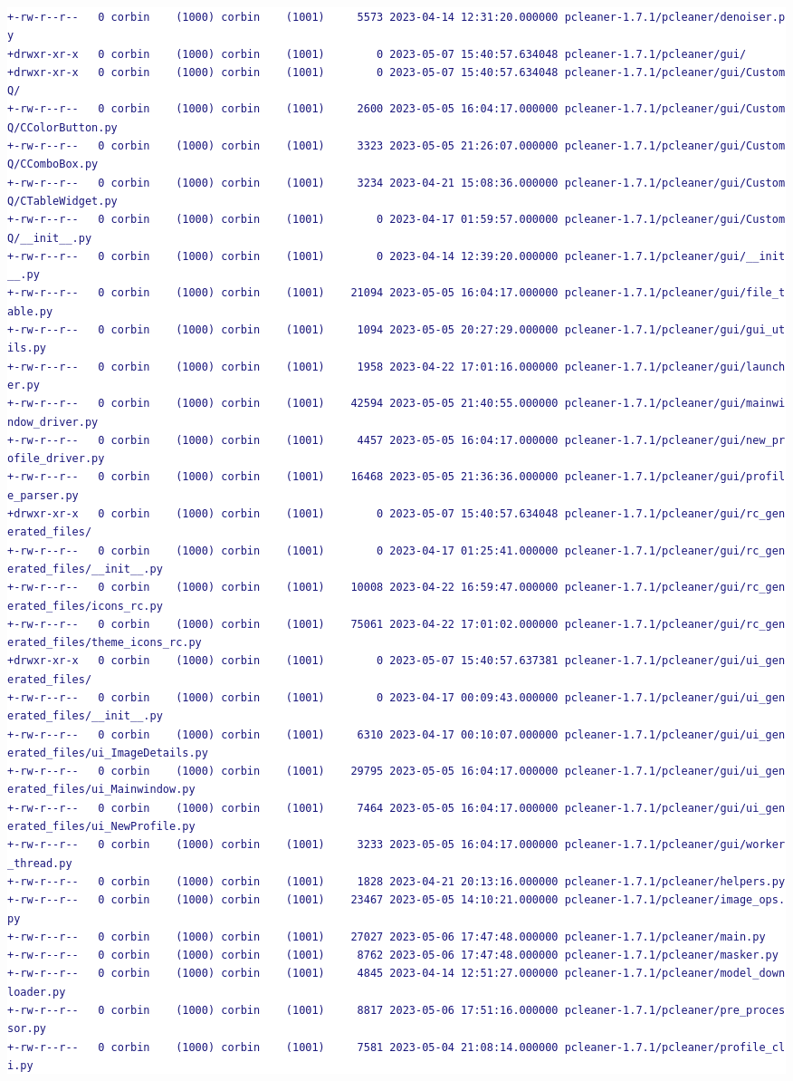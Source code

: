 ```diff
+-rw-r--r--   0 corbin    (1000) corbin    (1001)     5573 2023-04-14 12:31:20.000000 pcleaner-1.7.1/pcleaner/denoiser.py
+drwxr-xr-x   0 corbin    (1000) corbin    (1001)        0 2023-05-07 15:40:57.634048 pcleaner-1.7.1/pcleaner/gui/
+drwxr-xr-x   0 corbin    (1000) corbin    (1001)        0 2023-05-07 15:40:57.634048 pcleaner-1.7.1/pcleaner/gui/CustomQ/
+-rw-r--r--   0 corbin    (1000) corbin    (1001)     2600 2023-05-05 16:04:17.000000 pcleaner-1.7.1/pcleaner/gui/CustomQ/CColorButton.py
+-rw-r--r--   0 corbin    (1000) corbin    (1001)     3323 2023-05-05 21:26:07.000000 pcleaner-1.7.1/pcleaner/gui/CustomQ/CComboBox.py
+-rw-r--r--   0 corbin    (1000) corbin    (1001)     3234 2023-04-21 15:08:36.000000 pcleaner-1.7.1/pcleaner/gui/CustomQ/CTableWidget.py
+-rw-r--r--   0 corbin    (1000) corbin    (1001)        0 2023-04-17 01:59:57.000000 pcleaner-1.7.1/pcleaner/gui/CustomQ/__init__.py
+-rw-r--r--   0 corbin    (1000) corbin    (1001)        0 2023-04-14 12:39:20.000000 pcleaner-1.7.1/pcleaner/gui/__init__.py
+-rw-r--r--   0 corbin    (1000) corbin    (1001)    21094 2023-05-05 16:04:17.000000 pcleaner-1.7.1/pcleaner/gui/file_table.py
+-rw-r--r--   0 corbin    (1000) corbin    (1001)     1094 2023-05-05 20:27:29.000000 pcleaner-1.7.1/pcleaner/gui/gui_utils.py
+-rw-r--r--   0 corbin    (1000) corbin    (1001)     1958 2023-04-22 17:01:16.000000 pcleaner-1.7.1/pcleaner/gui/launcher.py
+-rw-r--r--   0 corbin    (1000) corbin    (1001)    42594 2023-05-05 21:40:55.000000 pcleaner-1.7.1/pcleaner/gui/mainwindow_driver.py
+-rw-r--r--   0 corbin    (1000) corbin    (1001)     4457 2023-05-05 16:04:17.000000 pcleaner-1.7.1/pcleaner/gui/new_profile_driver.py
+-rw-r--r--   0 corbin    (1000) corbin    (1001)    16468 2023-05-05 21:36:36.000000 pcleaner-1.7.1/pcleaner/gui/profile_parser.py
+drwxr-xr-x   0 corbin    (1000) corbin    (1001)        0 2023-05-07 15:40:57.634048 pcleaner-1.7.1/pcleaner/gui/rc_generated_files/
+-rw-r--r--   0 corbin    (1000) corbin    (1001)        0 2023-04-17 01:25:41.000000 pcleaner-1.7.1/pcleaner/gui/rc_generated_files/__init__.py
+-rw-r--r--   0 corbin    (1000) corbin    (1001)    10008 2023-04-22 16:59:47.000000 pcleaner-1.7.1/pcleaner/gui/rc_generated_files/icons_rc.py
+-rw-r--r--   0 corbin    (1000) corbin    (1001)    75061 2023-04-22 17:01:02.000000 pcleaner-1.7.1/pcleaner/gui/rc_generated_files/theme_icons_rc.py
+drwxr-xr-x   0 corbin    (1000) corbin    (1001)        0 2023-05-07 15:40:57.637381 pcleaner-1.7.1/pcleaner/gui/ui_generated_files/
+-rw-r--r--   0 corbin    (1000) corbin    (1001)        0 2023-04-17 00:09:43.000000 pcleaner-1.7.1/pcleaner/gui/ui_generated_files/__init__.py
+-rw-r--r--   0 corbin    (1000) corbin    (1001)     6310 2023-04-17 00:10:07.000000 pcleaner-1.7.1/pcleaner/gui/ui_generated_files/ui_ImageDetails.py
+-rw-r--r--   0 corbin    (1000) corbin    (1001)    29795 2023-05-05 16:04:17.000000 pcleaner-1.7.1/pcleaner/gui/ui_generated_files/ui_Mainwindow.py
+-rw-r--r--   0 corbin    (1000) corbin    (1001)     7464 2023-05-05 16:04:17.000000 pcleaner-1.7.1/pcleaner/gui/ui_generated_files/ui_NewProfile.py
+-rw-r--r--   0 corbin    (1000) corbin    (1001)     3233 2023-05-05 16:04:17.000000 pcleaner-1.7.1/pcleaner/gui/worker_thread.py
+-rw-r--r--   0 corbin    (1000) corbin    (1001)     1828 2023-04-21 20:13:16.000000 pcleaner-1.7.1/pcleaner/helpers.py
+-rw-r--r--   0 corbin    (1000) corbin    (1001)    23467 2023-05-05 14:10:21.000000 pcleaner-1.7.1/pcleaner/image_ops.py
+-rw-r--r--   0 corbin    (1000) corbin    (1001)    27027 2023-05-06 17:47:48.000000 pcleaner-1.7.1/pcleaner/main.py
+-rw-r--r--   0 corbin    (1000) corbin    (1001)     8762 2023-05-06 17:47:48.000000 pcleaner-1.7.1/pcleaner/masker.py
+-rw-r--r--   0 corbin    (1000) corbin    (1001)     4845 2023-04-14 12:51:27.000000 pcleaner-1.7.1/pcleaner/model_downloader.py
+-rw-r--r--   0 corbin    (1000) corbin    (1001)     8817 2023-05-06 17:51:16.000000 pcleaner-1.7.1/pcleaner/pre_processor.py
+-rw-r--r--   0 corbin    (1000) corbin    (1001)     7581 2023-05-04 21:08:14.000000 pcleaner-1.7.1/pcleaner/profile_cli.py
```